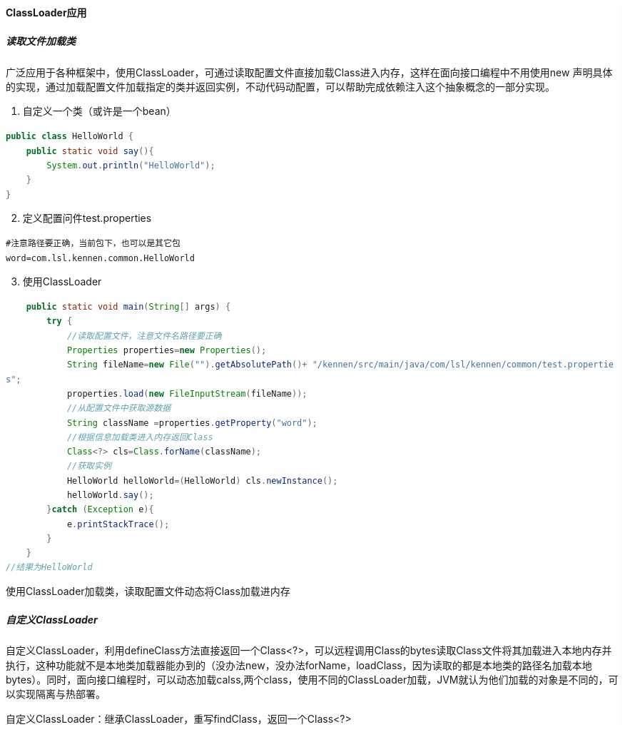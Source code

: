 #### ClassLoader应用

##### 读取文件加载类

广泛应用于各种框架中，使用ClassLoader，可通过读取配置文件直接加载Class进入内存，这样在面向接口编程中不用使用new 声明具体的实现，通过加载配置文件加载指定的类并返回实例，不动代码动配置，可以帮助完成依赖注入这个抽象概念的一部分实现。

1. 自定义一个类（或许是一个bean）

```java
public class HelloWorld {
    public static void say(){
        System.out.println("HelloWorld");
    }
}
```

2. 定义配置问件test.properties

```properties
#注意路径要正确，当前包下，也可以是其它包
word=com.lsl.kennen.common.HelloWorld 
```

3. 使用ClassLoader

```java
    public static void main(String[] args) {
        try {
            //读取配置文件，注意文件名路径要正确
            Properties properties=new Properties();
            String fileName=new File("").getAbsolutePath()+ "/kennen/src/main/java/com/lsl/kennen/common/test.properties";
            properties.load(new FileInputStream(fileName));
            //从配置文件中获取源数据
            String className =properties.getProperty("word");
            //根据信息加载类进入内存返回Class
            Class<?> cls=Class.forName(className);
            //获取实例
            HelloWorld helloWorld=(HelloWorld) cls.newInstance();
            helloWorld.say();
        }catch (Exception e){
            e.printStackTrace();
        }
    }
//结果为HelloWorld
```

使用ClassLoader加载类，读取配置文件动态将Class加载进内存

##### 自定义ClassLoader

自定义ClassLoader，利用defineClass方法直接返回一个Class<?>，可以远程调用Class的bytes读取Class文件将其加载进入本地内存并执行，这种功能就不是本地类加载器能办到的（没办法new，没办法forName，loadClass，因为读取的都是本地类的路径名加载本地bytes）。同时，面向接口编程时，可以动态加载calss,两个class，使用不同的ClassLoader加载，JVM就认为他们加载的对象是不同的，可以实现隔离与热部署。

自定义ClassLoader：继承ClassLoader，重写findClass，返回一个Class<?>
